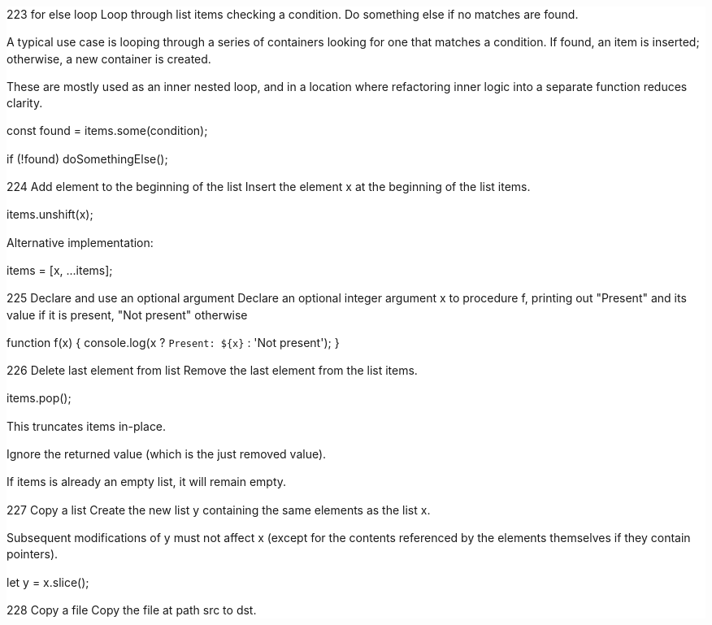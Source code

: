 223
for else loop
Loop through list items checking a condition. Do something else if no matches are found.

A typical use case is looping through a series of containers looking for one that matches a condition. If found, an item is inserted; otherwise, a new container is created.

These are mostly used as an inner nested loop, and in a location where refactoring inner logic into a separate function reduces clarity.
	

const found = items.some(condition);

if (!found) doSomethingElse();

	
224
Add element to the beginning of the list
Insert the element x at the beginning of the list items.
	

items.unshift(x);

Alternative implementation:

items = [x, ...items];

	
225
Declare and use an optional argument
Declare an optional integer argument x to procedure f, printing out "Present" and its value if it is present, "Not present" otherwise
	

function f(x) {
	console.log(x ? `Present: ${x}` : 'Not present');
}

	
226
Delete last element from list
Remove the last element from the list items.
	

items.pop();

This truncates items in-place.

Ignore the returned value (which is the just removed value).

If items is already an empty list, it will remain empty.
	
227
Copy a list
Create the new list y containing the same elements as the list x.

Subsequent modifications of y must not affect x (except for the contents referenced by the elements themselves if they contain pointers).
	

let y = x.slice();

	
228
Copy a file
Copy the file at path src to dst.
	